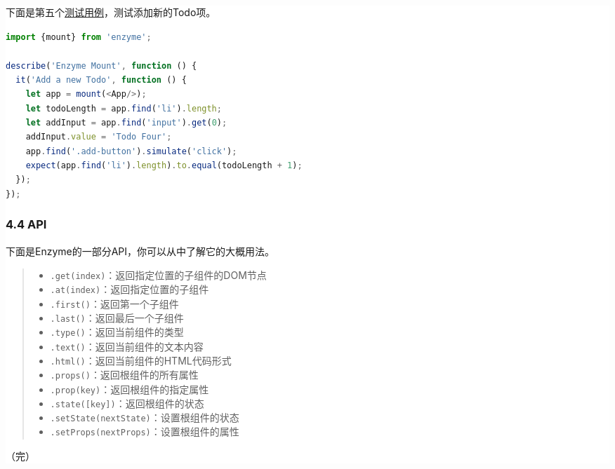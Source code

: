 下面是第五个[测试用例](https://github.com/ruanyf/react-testing-demo/blob/master/test/enzyme1.test.js#L35)，测试添加新的Todo项。

```javascript
import {mount} from 'enzyme';

describe('Enzyme Mount', function () {
  it('Add a new Todo', function () {
    let app = mount(<App/>);
    let todoLength = app.find('li').length;
    let addInput = app.find('input').get(0);
    addInput.value = 'Todo Four';
    app.find('.add-button').simulate('click');
    expect(app.find('li').length).to.equal(todoLength + 1);
  });
});
```

### 4.4 API

下面是Enzyme的一部分API，你可以从中了解它的大概用法。

> - `.get(index)`：返回指定位置的子组件的DOM节点
> - `.at(index)`：返回指定位置的子组件
> - `.first()`：返回第一个子组件
> - `.last()`：返回最后一个子组件
> - `.type()`：返回当前组件的类型
> - `.text()`：返回当前组件的文本内容
> - `.html()`：返回当前组件的HTML代码形式
> - `.props()`：返回根组件的所有属性
> - `.prop(key)`：返回根组件的指定属性
> - `.state([key])`：返回根组件的状态
> - `.setState(nextState)`：设置根组件的状态
> - `.setProps(nextProps)`：设置根组件的属性


（完）
